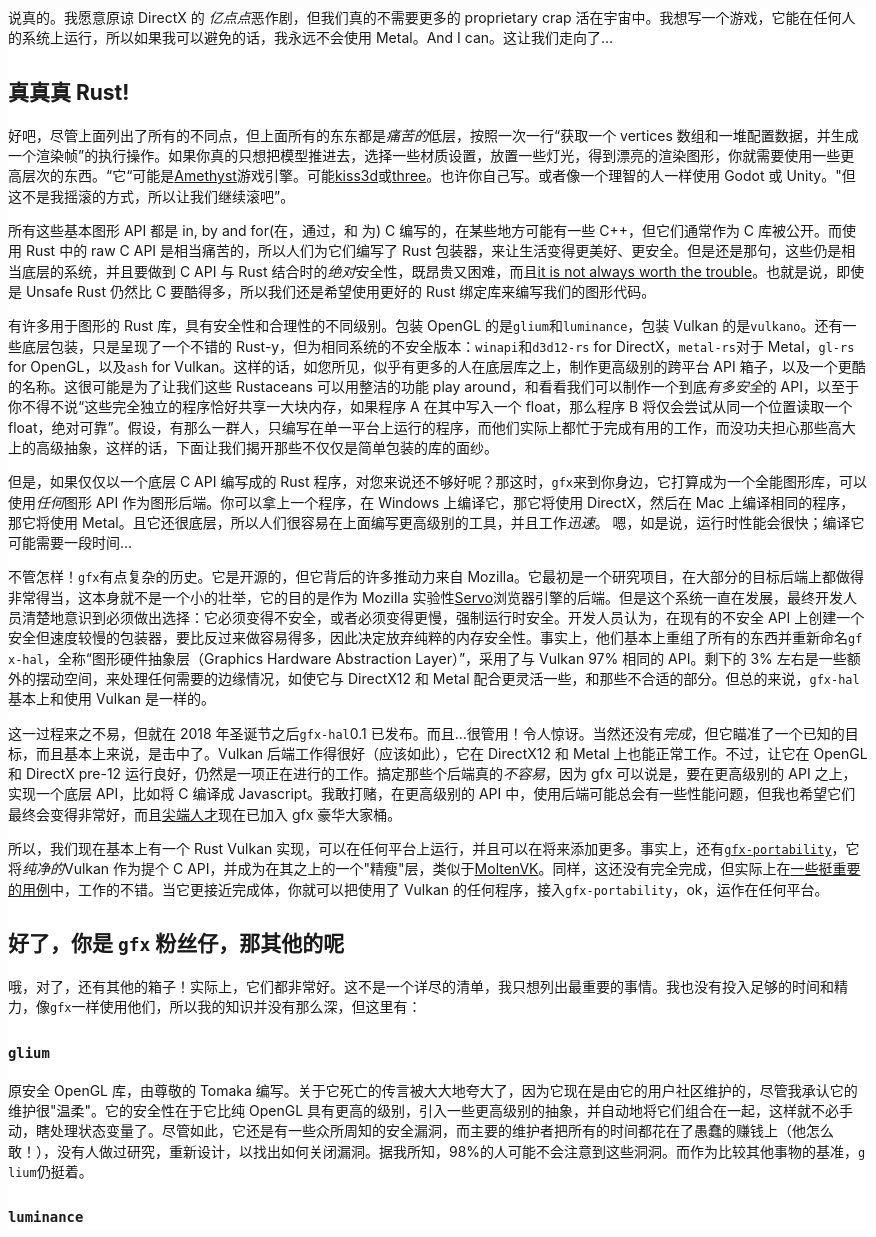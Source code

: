 说真的。我愿意原谅 DirectX 的 *亿点点*恶作剧，但我们真的不需要更多的 proprietary crap 活在宇宙中。我想写一个游戏，它能在任何人的系统上运行，所以如果我可以避免的话，我永远不会使用 Metal。And I can。这让我们走向了…

## 真真真 Rust!

好吧，尽管上面列出了所有的不同点，但上面所有的东东都是*痛苦的*低层，按照一次一行“获取一个 vertices 数组和一堆配置数据，并生成一个渲染帧”的执行操作。如果你真的只想把模型推进去，选择一些材质设置，放置一些灯光，得到漂亮的渲染图形，你就需要使用一些更高层次的东西。“它“可能是[Amethyst](https://crates.io/crates/amethyst)游戏引擎。可能[kiss3d](https://crates.io/crates/kiss3d)或[three](https://crates.io/crates/three)。也许你自己写。或者像一个理智的人一样使用 Godot 或 Unity。"但这不是我摇滚的方式，所以让我们继续滚吧”。

所有这些基本图形 API 都是 in, by and for(在，通过，和 为) C 编写的，在某些地方可能有一些 C++，但它们通常作为 C 库被公开。而使用 Rust 中的 raw C API 是相当痛苦的，所以人们为它们编写了 Rust 包装器，来让生活变得更美好、更安全。但是还是那句，这些仍是相当底层的系统，并且要做到 C API 与 Rust 结合时的*绝对*安全性，既昂贵又困难，而且[it is not always worth the trouble](http://way-cooler.org/blog/2019/04/29/rewriting-way-cooler-in-c.html)。也就是说，即使是 Unsafe Rust 仍然比 C 要酷得多，所以我们还是希望使用更好的 Rust 绑定库来编写我们的图形代码。

有许多用于图形的 Rust 库，具有安全性和合理性的不同级别。包装 OpenGL 的是`glium`和`luminance`，包装 Vulkan 的是`vulkano`。还有一些底层包装，只是呈现了一个不错的 Rust-y，但为相同系统的不安全版本：`winapi`和`d3d12-rs` for DirectX，`metal-rs`对于 Metal，`gl-rs` for OpenGL，以及`ash` for Vulkan。这样的话，如您所见，似乎有更多的人在底层库之上，制作更高级别的跨平台 API 箱子，以及一个更酷的名称。这很可能是为了让我们这些 Rustaceans 可以用整洁的功能 play around，和看看我们可以制作一个到底*有多安全*的 API，以至于你不得不说“这些完全独立的程序恰好共享一大块内存，如果程序 A 在其中写入一个 float，那么程序 B 将仅会尝试从同一个位置读取一个 float，绝对可靠”。假设，有那么一群人，只编写在单一平台上运行的程序，而他们实际上都忙于完成有用的工作，而没功夫担心那些高大上的高级抽象，这样的话，下面让我们揭开那些不仅仅是简单包装的库的面纱。

但是，如果仅仅以一个底层 C API 编写成的 Rust 程序，对您来说还不够好呢？那这时，`gfx`来到你身边，它打算成为一个全能图形库，可以使用*任何*图形 API 作为图形后端。你可以拿上一个程序，在 Windows 上编译它，那它将使用 DirectX，然后在 Mac 上编译相同的程序，那它将使用 Metal。且它还很底层，所以人们很容易在上面编写更高级别的工具，并且工作*迅速*。 嗯，如是说，运行时性能会很快；编译它可能需要一段时间…

不管怎样！`gfx`有点复杂的历史。它是开源的，但它背后的许多推动力来自 Mozilla。它最初是一个研究项目，在大部分的目标后端上都做得非常得当，这本身就不是一个小的壮举，它的目的是作为 Mozilla 实验性[Servo](https://github.com/servo/servo)浏览器引擎的后端。但是这个系统一直在发展，最终开发人员清楚地意识到必须做出选择：它必须变得不安全，或者必须变得更慢，强制运行时安全。开发人员认为，在现有的不安全 API 上创建一个安全但速度较慢的包装器，要比反过来做容易得多，因此决定放弃纯粹的内存安全性。事实上，他们基本上重组了所有的东西并重新命名`gfx-hal`，全称“图形硬件抽象层（Graphics Hardware Abstraction Layer）”，采用了与 Vulkan 97% 相同的 API。剩下的 3% 左右是一些额外的摆动空间，来处理任何需要的边缘情况，如使它与 DirectX12 和 Metal 配合更灵活一些，和那些不合适的部分。但总的来说，`gfx-hal`基本上和使用 Vulkan 是一样的。

这一过程来之不易，但就在 2018 年圣诞节之后`gfx-hal`0.1 已发布。而且…很管用！令人惊讶。当然还没有*完成*，但它瞄准了一个已知的目标，而且基本上来说，是击中了。Vulkan 后端工作得很好（应该如此），它在 DirectX12 和 Metal 上也能正常工作。不过，让它在 OpenGL 和 DirectX pre-12 运行良好，仍然是一项正在进行的工作。搞定那些个后端真的*不容易*，因为 gfx 可以说是，要在更高级别的 API 之上，实现一个底层 API，比如将 C 编译成 Javascript。我敢打赌，在更高级别的 API 中，使用后端可能总会有一些性能问题，但我也希望它们最终会变得非常好，而且[尖端人才](https://www.youtube.com/watch?v=yoy4_h7Pb3M)现在已加入 gfx 豪华大家桶。

所以，我们现在基本上有一个 Rust Vulkan 实现，可以在任何平台上运行，并且可以在将来添加更多。事实上，还有[`gfx-portability`](https://github.com/gfx-rs/portability)，它将*纯净的*Vulkan 作为提个 C API，并成为在其之上的一个"精瘦"层，类似于[MoltenVK](https://github.com/KhronosGroup/MoltenVK)。同样，这还没有完全完成，但实际上在[一些挺重要的用例](https://github.com/gfx-rs/portability/issues/125)中，工作的不错。当它更接近完成体，你就可以把使用了 Vulkan 的任何程序，接入`gfx-portability`，ok，运作在任何平台。

## 好了，你是 `gfx` 粉丝仔，那其他的呢

哦，对了，还有其他的箱子！实际上，它们都非常好。这不是一个详尽的清单，我只想列出最重要的事情。我也没有投入足够的时间和精力，像`gfx`一样使用他们，所以我的知识并没有那么深，但这里有：

### `glium`

原安全 OpenGL 库，由尊敬的 Tomaka 编写。关于它死亡的传言被大大地夸大了，因为它现在是由它的用户社区维护的，尽管我承认它的维护很"温柔"。它的安全性在于它比纯 OpenGL 具有更高的级别，引入一些更高级别的抽象，并自动地将它们组合在一起，这样就不必手动，瞎处理状态变量了。尽管如此，它还是有一些众所周知的安全漏洞，而主要的维护者把所有的时间都花在了愚蠢的赚钱上（他怎么敢！），没有人做过研究，重新设计，以找出如何关闭漏洞。据我所知，98%的人可能不会注意到这些洞洞。而作为比较其他事物的基准，`glium`仍挺着。

### `luminance`
